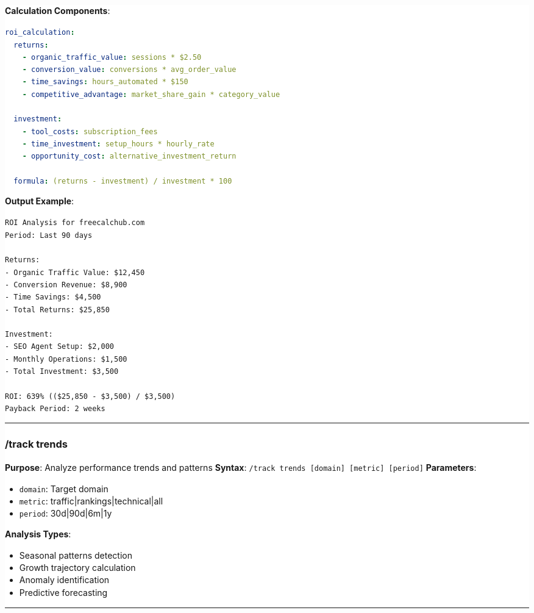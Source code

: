 **Calculation Components**:
```yaml
roi_calculation:
  returns:
    - organic_traffic_value: sessions * $2.50
    - conversion_value: conversions * avg_order_value
    - time_savings: hours_automated * $150
    - competitive_advantage: market_share_gain * category_value
  
  investment:
    - tool_costs: subscription_fees
    - time_investment: setup_hours * hourly_rate
    - opportunity_cost: alternative_investment_return
  
  formula: (returns - investment) / investment * 100
```

**Output Example**:
```
ROI Analysis for freecalchub.com
Period: Last 90 days

Returns:
- Organic Traffic Value: $12,450
- Conversion Revenue: $8,900
- Time Savings: $4,500
- Total Returns: $25,850

Investment:
- SEO Agent Setup: $2,000
- Monthly Operations: $1,500
- Total Investment: $3,500

ROI: 639% (($25,850 - $3,500) / $3,500)
Payback Period: 2 weeks
```

---

### /track trends
**Purpose**: Analyze performance trends and patterns
**Syntax**: `/track trends [domain] [metric] [period]`
**Parameters**:
- `domain`: Target domain
- `metric`: traffic|rankings|technical|all
- `period`: 30d|90d|6m|1y

**Analysis Types**:
- Seasonal patterns detection
- Growth trajectory calculation
- Anomaly identification
- Predictive forecasting

---